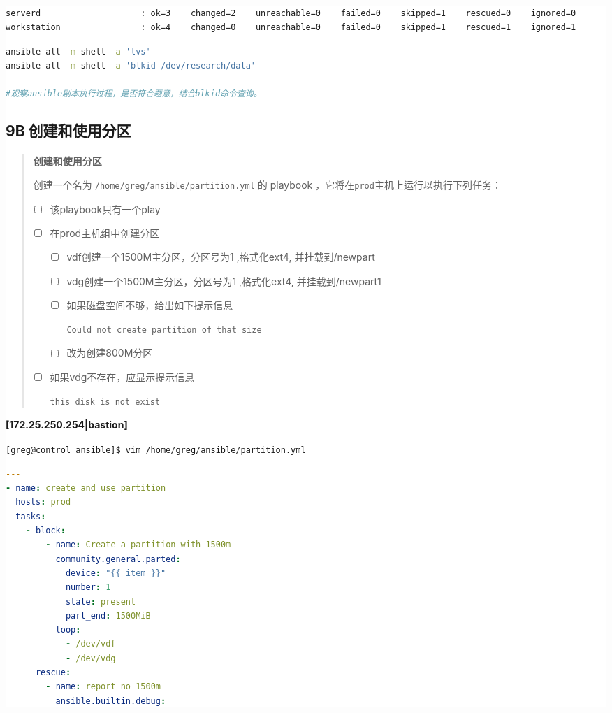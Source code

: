 ```bash
serverd                    : ok=3    changed=2    unreachable=0    failed=0    skipped=1    rescued=0    ignored=0
workstation                : ok=4    changed=0    unreachable=0    failed=0    skipped=1    rescued=1    ignored=1

```

```bash
ansible all -m shell -a 'lvs'
ansible all -m shell -a 'blkid /dev/research/data'

#观察ansible剧本执行过程，是否符合题意，结合blkid命令查询。
```

## 9B 创建和使用分区

> **创建和使用分区**
>
> 创建一个名为 `/home/greg/ansible/partition.yml` 的 playbook ，它将在`prod`主机上运行以执行下列任务：
>
> - [ ] 该playbook只有一个play
>
> - [ ] 在prod主机组中创建分区
>
>   - [ ] vdf创建一个1500M主分区，分区号为1 ,格式化ext4, 并挂载到/newpart
>
>   - [ ] vdg创建一个1500M主分区，分区号为1 ,格式化ext4, 并挂载到/newpart1
>
>   - [ ] 如果磁盘空间不够，给出如下提示信息
>
>     ```
>     Could not create partition of that size
>     ```
>
>   - [ ] 改为创建800M分区
>
> - [ ] 如果vdg不存在，应显示提示信息
>
>   ```
>   this disk is not exist
>   ```

**[172.25.250.254|bastion]**

```bash
[greg@control ansible]$ vim /home/greg/ansible/partition.yml
```

```yaml
---
- name: create and use partition
  hosts: prod
  tasks:
    - block:
        - name: Create a partition with 1500m
          community.general.parted:
            device: "{{ item }}"
            number: 1
            state: present
            part_end: 1500MiB
          loop:
            - /dev/vdf
            - /dev/vdg
      rescue:
        - name: report no 1500m
          ansible.builtin.debug:
```